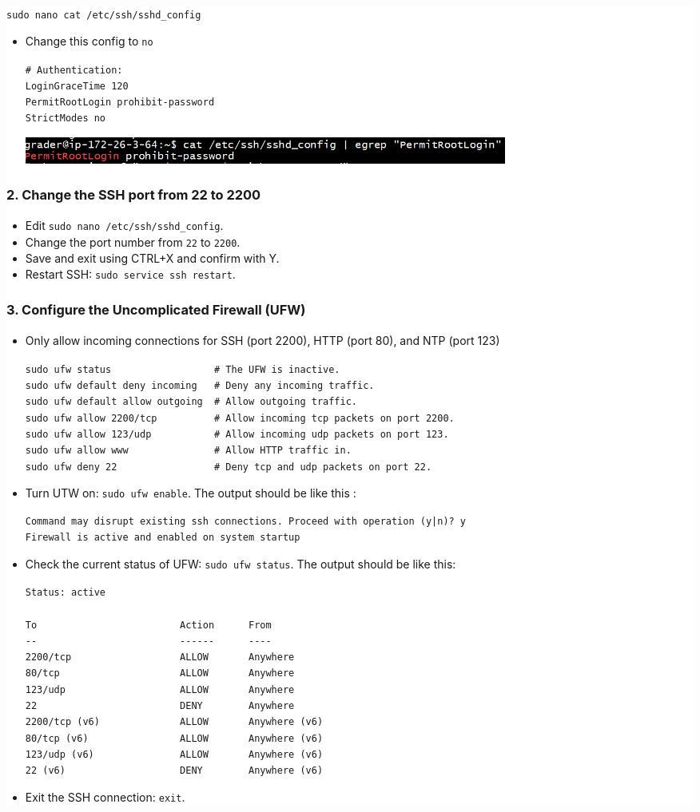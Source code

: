   ```
  sudo nano cat /etc/ssh/sshd_config
  ```  
- Change this config to `no`

  ```
  # Authentication:
  LoginGraceTime 120
  PermitRootLogin prohibit-password
  StrictModes no
  ```
  
  <img src="https://github.com/mylinhnguy/Linux-Server-Configuration-Project-Udacity-Full-Stack-Developer-NanoDegree/blob/master/images/PermitRootLogin.PNG" width="600px">
        
### 2. Change the SSH port from 22 to 2200

- Edit `sudo nano /etc/ssh/sshd_config`.
- Change the port number from `22` to `2200`.
- Save and exit using CTRL+X and confirm with Y.
- Restart SSH: `sudo service ssh restart`.

### 3. Configure the Uncomplicated Firewall (UFW) 

- Only allow incoming connections for SSH (port 2200), HTTP (port 80), and NTP (port 123)

    ```
    sudo ufw status                  # The UFW is inactive.
    sudo ufw default deny incoming   # Deny any incoming traffic.
    sudo ufw default allow outgoing  # Allow outgoing traffic.
    sudo ufw allow 2200/tcp          # Allow incoming tcp packets on port 2200.
    sudo ufw allow 123/udp           # Allow incoming udp packets on port 123.
    sudo ufw allow www               # Allow HTTP traffic in.
    sudo ufw deny 22                 # Deny tcp and udp packets on port 22.
    ```

- Turn UTW on: `sudo ufw enable`. The output should be like this :

    ```
    Command may disrupt existing ssh connections. Proceed with operation (y|n)? y
    Firewall is active and enabled on system startup
    ```
- Check the current status of UFW: `sudo ufw status`. The output should be like this:

    ```
    Status: active   
      
    To                         Action      From
    --                         ------      ----
    2200/tcp                   ALLOW       Anywhere                  
    80/tcp                     ALLOW       Anywhere                  
    123/udp                    ALLOW       Anywhere                  
    22                         DENY        Anywhere                  
    2200/tcp (v6)              ALLOW       Anywhere (v6)             
    80/tcp (v6)                ALLOW       Anywhere (v6)             
    123/udp (v6)               ALLOW       Anywhere (v6)             
    22 (v6)                    DENY        Anywhere (v6)
    ```
- Exit the SSH connection: `exit`.
